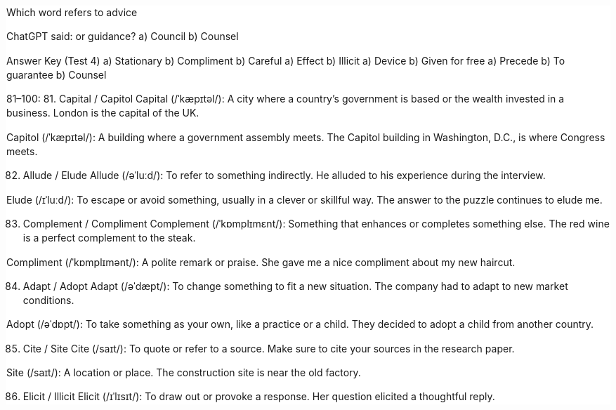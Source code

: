 Which word refers to advice

ChatGPT said:
or guidance?
a) Council
b) Counsel

Answer Key (Test 4)
a) Stationary
b) Compliment
b) Careful
a) Effect
b) Illicit
a) Device
b) Given for free
a) Precede
b) To guarantee
b) Counsel

81–100:
81. Capital / Capitol
Capital (/ˈkæpɪtəl/): A city where a country’s government is based or the wealth invested in a business.
London is the capital of the UK.

Capitol (/ˈkæpɪtəl/): A building where a government assembly meets.
The Capitol building in Washington, D.C., is where Congress meets.

82. Allude / Elude
Allude (/əˈluːd/): To refer to something indirectly.
He alluded to his experience during the interview.

Elude (/ɪˈluːd/): To escape or avoid something, usually in a clever or skillful way.
The answer to the puzzle continues to elude me.

83. Complement / Compliment
Complement (/ˈkɒmplɪmɛnt/): Something that enhances or completes something else.
The red wine is a perfect complement to the steak.

Compliment (/ˈkɒmplɪmənt/): A polite remark or praise.
She gave me a nice compliment about my new haircut.

84. Adapt / Adopt
Adapt (/əˈdæpt/): To change something to fit a new situation.
The company had to adapt to new market conditions.

Adopt (/əˈdɒpt/): To take something as your own, like a practice or a child.
They decided to adopt a child from another country.

85. Cite / Site
Cite (/saɪt/): To quote or refer to a source.
Make sure to cite your sources in the research paper.

Site (/saɪt/): A location or place.
The construction site is near the old factory.

86. Elicit / Illicit
Elicit (/ɪˈlɪsɪt/): To draw out or provoke a response.
Her question elicited a thoughtful reply.
